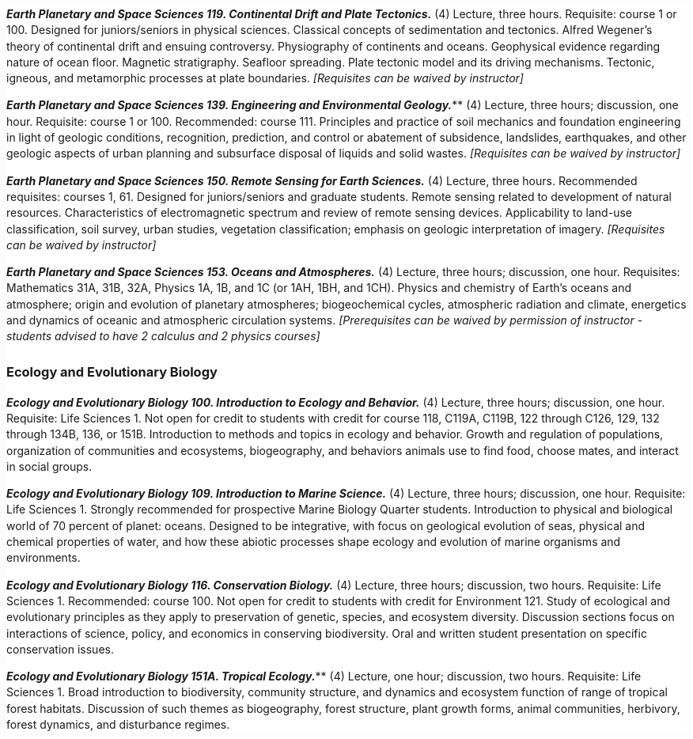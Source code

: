 _**Earth Planetary and Space Sciences 119. Continental Drift and Plate Tectonics.**_ (4) Lecture, three hours. Requisite: course 1 or 100. Designed for juniors/seniors in physical sciences. Classical concepts of sedimentation and tectonics. Alfred Wegener’s theory of continental drift and ensuing controversy. Physiography of continents and oceans. Geophysical evidence regarding nature of ocean floor. Magnetic stratigraphy. Seafloor spreading. Plate tectonic model and its driving mechanisms. Tectonic, igneous, and metamorphic processes at plate boundaries.  _[Requisites can be waived by instructor]_

_**Earth Planetary and Space Sciences 139. Engineering and Environmental Geology.**_** (4) Lecture, three hours; discussion, one hour. Requisite: course 1 or 100. Recommended: course 111. Principles and practice of soil mechanics and foundation engineering in light of geologic conditions, recognition, prediction, and control or abatement of subsidence, landslides, earthquakes, and other geologic aspects of urban planning and subsurface disposal of liquids and solid wastes. _[Requisites can be waived by instructor]_

_**Earth Planetary and Space Sciences 150. Remote Sensing for Earth Sciences.**_ (4) Lecture, three hours. Recommended requisites: courses 1, 61. Designed for juniors/seniors and graduate students. Remote sensing related to development of natural resources. Characteristics of electromagnetic spectrum and review of remote sensing devices. Applicability to land-use classification, soil survey, urban studies, vegetation classification; emphasis on geologic interpretation of imagery. _[Requisites can be waived by instructor]_

_**Earth Planetary and Space Sciences 153. Oceans and Atmospheres.**_ (4) Lecture, three hours; discussion, one hour. Requisites: Mathematics 31A, 31B, 32A, Physics 1A, 1B, and 1C (or 1AH, 1BH, and 1CH). Physics and chemistry of Earth’s oceans and atmosphere; origin and evolution of planetary atmospheres; biogeochemical cycles, atmospheric radiation and climate, energetics and dynamics of oceanic and atmospheric circulation systems. _[Prerequisites can be waived by permission of instructor - students advised to have 2 calculus and 2 physics courses]_

### Ecology and Evolutionary Biology

_**Ecology and Evolutionary Biology 100. Introduction to Ecology and Behavior.**_ (4) Lecture, three hours; discussion, one hour. Requisite: Life Sciences 1. Not open for credit to students with credit for course 118, C119A, C119B, 122 through C126, 129, 132 through 134B, 136, or 151B. Introduction to methods and topics in ecology and behavior. Growth and regulation of populations, organization of communities and ecosystems, biogeography, and behaviors animals use to find food, choose mates, and interact in social groups. 

_**Ecology and Evolutionary Biology 109. Introduction to Marine Science.**_ (4) Lecture, three hours; discussion, one hour. Requisite: Life Sciences 1. Strongly recommended for prospective Marine Biology Quarter students. Introduction to physical and biological world of 70 percent of planet: oceans. Designed to be integrative, with focus on geological evolution of seas, physical and chemical properties of water, and how these abiotic processes shape ecology and evolution of marine organisms and environments. 

_**Ecology and Evolutionary Biology 116. Conservation Biology.**_ (4) Lecture, three hours; discussion, two hours. Requisite: Life Sciences 1. Recommended: course 100. Not open for credit to students with credit for Environment 121. Study of ecological and evolutionary principles as they apply to preservation of genetic, species, and ecosystem diversity. Discussion sections focus on interactions of science, policy, and economics in conserving biodiversity. Oral and written student presentation on specific conservation issues. 

_**Ecology and Evolutionary Biology 151A. Tropical Ecology.**_** (4) Lecture, one hour; discussion, two hours. Requisite: Life Sciences 1. Broad introduction to biodiversity, community structure, and dynamics and ecosystem function of range of tropical forest habitats. Discussion of such themes as biogeography, forest structure, plant growth forms, animal communities, herbivory, forest dynamics, and disturbance regimes. 
